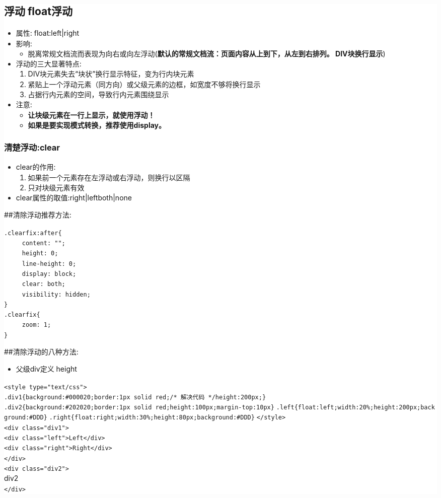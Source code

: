## 浮动 float浮动

* 属性: float:left|right
* 影响:
	* 脱离常规文档流而表现为向右或向左浮动(**默认的常规文档流：页面内容从上到下，从左到右排列。 DIV块换行显示**)
* 浮动的三大显著特点:
	1. DIV块元素失去“块状”换行显示特征，变为行内块元素 
	2. 紧贴上一个浮动元素（同方向）或父级元素的边框，如宽度不够将换行显示
	3. 占据行内元素的空间，导致行内元素围绕显示
* 注意:
	* **让块级元素在一行上显示，就使用浮动！**
	* **如果是要实现模式转换，推荐使用display。**

### 清楚浮动:clear
* clear的作用:
	1. 如果前一个元素存在左浮动或右浮动，则换行以区隔
	2. 只对块级元素有效
* clear属性的取值:right|leftboth|none




##清除浮动推荐方法:
>
```
.clearfix:after{
	 content: "";
	 height: 0;
	 line-height: 0;
	 display: block;
	 clear: both;
	 visibility: hidden;
}
.clearfix{
	 zoom: 1;
}
```





##清除浮动的八种方法:
* 父级div定义 height
	>
`<style type="text/css">`  
   `.div1{background:#000020;border:1px solid red;/* 解决代码 */height:200px;}`  
	`.div2{background:#202020;border:1px solid red;height:100px;margin-top:10px}`
     `.left{float:left;width:20%;height:200px;background:#DDD}`
     `.right{float:right;width:30%;height:80px;background:#DDD}`
`</style>`  
`<div class="div1">`  
`<div class="left">Left</div>`  
`<div class="right">Right</div>`  
`</div>`  
`<div class="div2">`  
div2  
`</div>`
